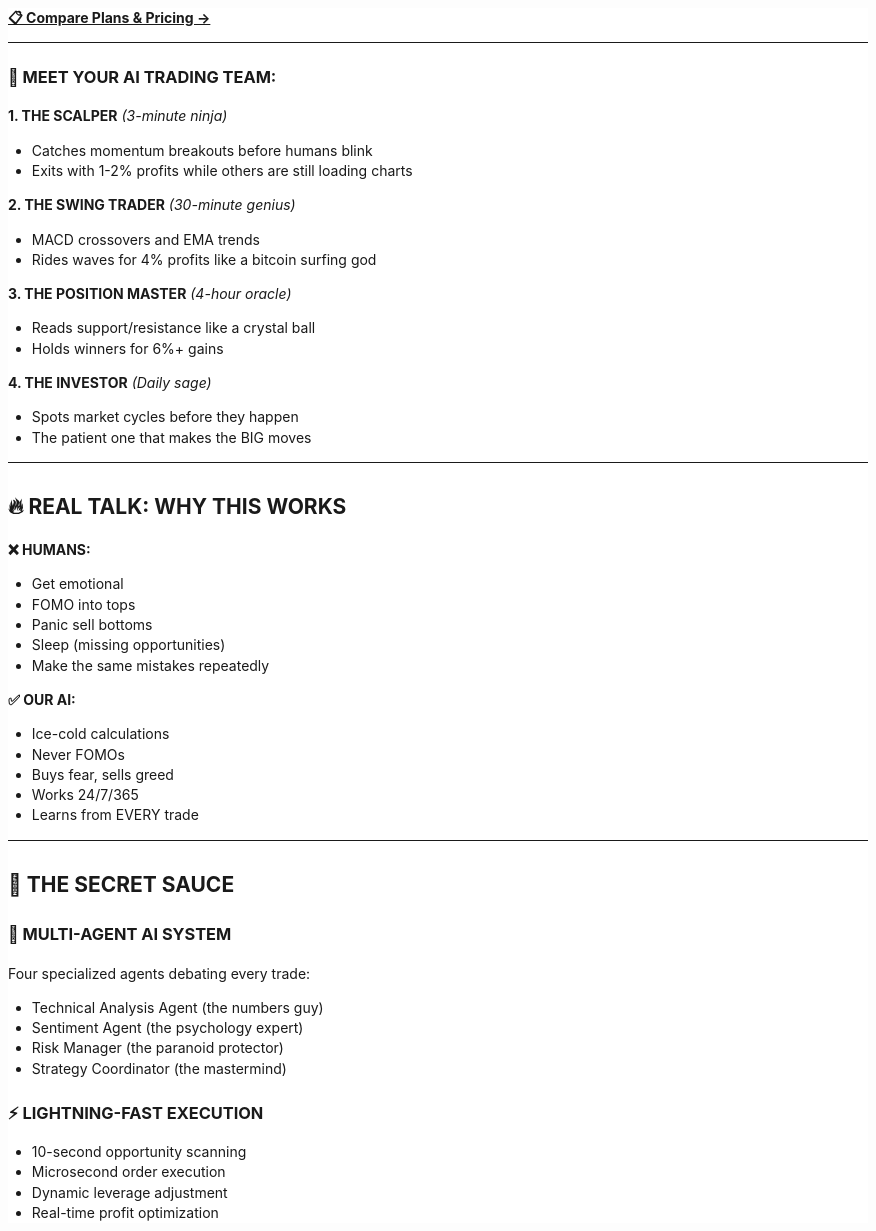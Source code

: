 **[📋 Compare Plans & Pricing →](SERVICE.md)**

---

### **🤖 MEET YOUR AI TRADING TEAM:**

**1. THE SCALPER** *(3-minute ninja)*
- Catches momentum breakouts before humans blink
- Exits with 1-2% profits while others are still loading charts

**2. THE SWING TRADER** *(30-minute genius)*  
- MACD crossovers and EMA trends
- Rides waves for 4% profits like a bitcoin surfing god

**3. THE POSITION MASTER** *(4-hour oracle)*
- Reads support/resistance like a crystal ball
- Holds winners for 6%+ gains

**4. THE INVESTOR** *(Daily sage)*
- Spots market cycles before they happen
- The patient one that makes the BIG moves

---

## 🔥 **REAL TALK: WHY THIS WORKS**

**❌ HUMANS:** 
- Get emotional
- FOMO into tops
- Panic sell bottoms
- Sleep (missing opportunities)
- Make the same mistakes repeatedly

**✅ OUR AI:**
- Ice-cold calculations
- Never FOMOs
- Buys fear, sells greed
- Works 24/7/365
- Learns from EVERY trade

---

## 💎 **THE SECRET SAUCE**

### **🧠 MULTI-AGENT AI SYSTEM**
Four specialized agents debating every trade:
- Technical Analysis Agent (the numbers guy)
- Sentiment Agent (the psychology expert)  
- Risk Manager (the paranoid protector)
- Strategy Coordinator (the mastermind)

### **⚡ LIGHTNING-FAST EXECUTION**
- 10-second opportunity scanning
- Microsecond order execution
- Dynamic leverage adjustment
- Real-time profit optimization
